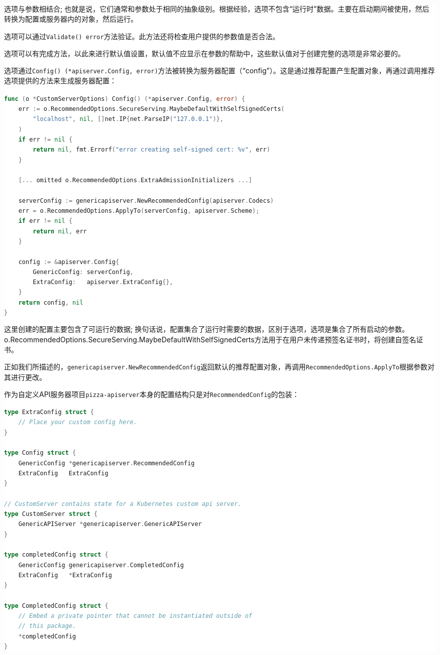 选项与参数相结合; 也就是说，它们通常和参数处于相同的抽象级别。根据经验，选项不包含“运行时”数据。主要在启动期间被使用，然后转换为配置或服务器内的对象，然后运行。

选项可以通过`Validate() error`方法验证。此方法还将检查用户提供的参数值是否合法。

选项可以有完成方法，以此来进行默认值设置，默认值不应显示在参数的帮助中，这些默认值对于创建完整的选项是非常必要的。

选项通过`Config() (*apiserver.Config, error)`方法被转换为服务器配置（“config”）。这是通过推荐配置产生配置对象，再通过调用推荐选项提供的方法来生成服务器配置：

```go
func (o *CustomServerOptions) Config() (*apiserver.Config, error) {
    err := o.RecommendedOptions.SecureServing.MaybeDefaultWithSelfSignedCerts(
        "localhost", nil, []net.IP{net.ParseIP("127.0.0.1")},
    )
    if err != nil {
        return nil, fmt.Errorf("error creating self-signed cert: %v", err)
    }

    [... omitted o.RecommendedOptions.ExtraAdmissionInitializers ...]

    serverConfig := genericapiserver.NewRecommendedConfig(apiserver.Codecs)
    err = o.RecommendedOptions.ApplyTo(serverConfig, apiserver.Scheme);
    if err != nil {
        return nil, err
    }

    config := &apiserver.Config{
        GenericConfig: serverConfig,
        ExtraConfig:   apiserver.ExtraConfig{},
    }
    return config, nil
}
```

这里创建的配置主要包含了可运行的数据; 换句话说，配置集合了运行时需要的数据，区别于选项，选项是集合了所有启动的参数。o.RecommendedOptions.SecureServing.MaybeDefaultWithSelfSignedCerts方法用于在用户未传递预签名证书时，将创建自签名证书。

正如我们所描述的，`genericapiserver.NewRecommendedConfig`返回默认的推荐配置对象，再调用`RecommendedOptions.ApplyTo`根据参数对其进行更改。

作为自定义API服务器项目`pizza-apiserver`本身的配置结构只是对`RecommendedConfig`的包装：

```go
type ExtraConfig struct {
    // Place your custom config here.
}

type Config struct {
    GenericConfig *genericapiserver.RecommendedConfig
    ExtraConfig   ExtraConfig
}

// CustomServer contains state for a Kubernetes custom api server.
type CustomServer struct {
    GenericAPIServer *genericapiserver.GenericAPIServer
}

type completedConfig struct {
    GenericConfig genericapiserver.CompletedConfig
    ExtraConfig   *ExtraConfig
}

type CompletedConfig struct {
    // Embed a private pointer that cannot be instantiated outside of
    // this package.
    *completedConfig
}
```